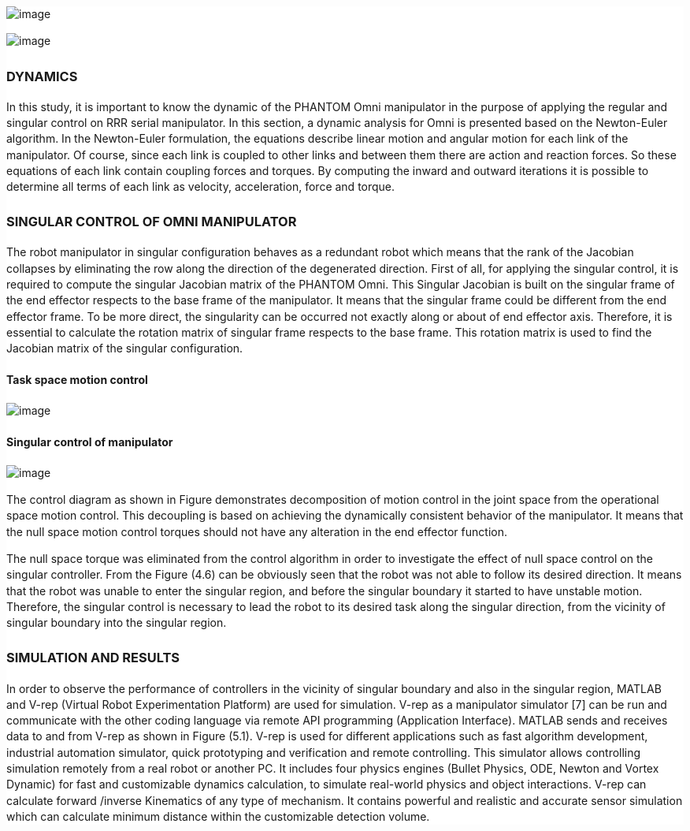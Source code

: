 ![image](https://user-images.githubusercontent.com/54982873/209535718-8edf1cf7-8fb9-4779-9de1-a0228152902e.png)

![image](https://user-images.githubusercontent.com/54982873/209535737-2ed9cc32-3380-4813-b497-91d293fcb147.png)


### DYNAMICS 
In this study, it is important to know the dynamic of the PHANTOM Omni manipulator in the purpose of applying the regular and singular control on RRR serial manipulator. In this section, a dynamic analysis for Omni is presented based on the Newton-Euler algorithm.
In the Newton-Euler formulation, the equations describe linear motion and angular motion for each link of the manipulator. Of course, since each link is coupled to other links and between them there are action and reaction forces. So these equations of each link contain coupling forces and torques. By computing the inward and outward iterations it is possible to determine all terms of each link as velocity, acceleration, force and torque. 

### SINGULAR CONTROL OF OMNI MANIPULATOR

The robot manipulator in singular configuration behaves as a redundant robot which means that the rank of the Jacobian collapses by eliminating the row along the direction of the degenerated direction.
First of all, for applying the singular control, it is required to compute the singular Jacobian matrix of the PHANTOM Omni. This Singular Jacobian is built on the singular frame of the end effector respects to the base frame of the manipulator. It means that the singular frame could be different from the end effector frame. To be more direct, the singularity can be occurred not exactly along or about of end effector axis. Therefore, it is essential to calculate the rotation matrix of singular frame respects to the base frame. This rotation matrix is used to find the Jacobian matrix of the singular configuration.

#### Task space motion control
![image](https://user-images.githubusercontent.com/54982873/209536038-2c09a01a-f5d5-45d1-b375-ef3657d3ea11.png)

#### Singular control of manipulator
![image](https://user-images.githubusercontent.com/54982873/209536130-81acd232-4626-4080-85f2-3cd43100952b.png)

The control diagram as shown in Figure demonstrates decomposition of motion control in the joint space from the operational space motion control. This decoupling is based on achieving the dynamically consistent behavior of the manipulator. It means that the null space motion control torques should not have any alteration in the end effector function.

The null space torque was eliminated from the control algorithm in order to investigate the effect of null space control on the singular controller. From the Figure (4.6) can be obviously seen that the robot was not able to follow its desired direction. It means that the robot was unable to enter the singular region, and before the singular boundary it started to have unstable motion. Therefore, the singular control is necessary to lead the robot to its desired task along the singular direction, from the vicinity of singular boundary into the singular region.  

### SIMULATION AND RESULTS
In order to observe the performance of controllers in the vicinity of singular boundary and also in the singular region, MATLAB and V-rep (Virtual Robot Experimentation Platform) are used for simulation. V-rep as a manipulator simulator [7] can be run and communicate with the other coding language via remote API programming (Application Interface). MATLAB sends and receives data to and from V-rep as shown in Figure (5.1). 
V-rep is used for different applications such as fast algorithm development, industrial automation simulator, quick prototyping and verification and remote controlling. This simulator allows controlling simulation remotely from a real robot or another PC. It includes four physics engines (Bullet Physics, ODE, Newton and Vortex Dynamic) for fast and customizable dynamics calculation, to simulate real-world physics and object interactions. V-rep can calculate forward /inverse Kinematics of any type of mechanism. It contains powerful and realistic and accurate sensor simulation which can calculate minimum distance within the customizable detection volume.
